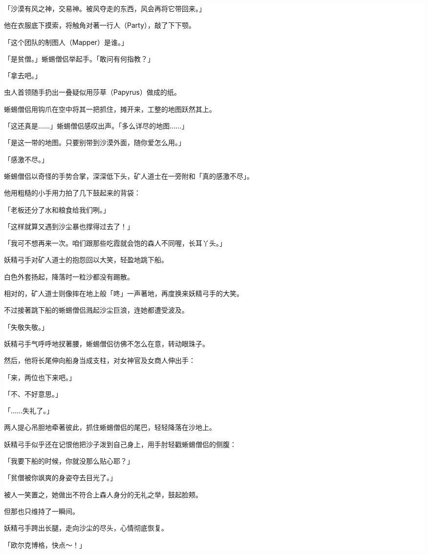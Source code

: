 「沙漠有风之神，交易神。被风夺走的东西，风会再将它带回来。」

他在衣服底下摸索，将触角对著一行人（Party），敲了下下颚。

「这个团队的制图人（Mapper）是谁。」

「是贫僧。」蜥蜴僧侣举起手。「敢问有何指教？」

「拿去吧。」

虫人首领随手扔出一叠疑似用莎草（Papyrus）做成的纸。

蜥蜴僧侣用钩爪在空中将其一把抓住，摊开来，工整的地图跃然其上。

「这还真是……」蜥蜴僧侣感叹出声。「多么详尽的地图……」

「是这一带的地图。只要别带到沙漠外面，随你爱怎么用。」

「感激不尽。」

蜥蜴僧侣以奇怪的手势合掌，深深低下头，矿人道士在一旁附和「真的感激不尽」。

他用粗糙的小手用力拍了几下鼓起来的背袋：

「老板还分了水和粮食给我们咧。」

「这样就算又遇到沙尘暴也撑得过去了！」

「我可不想再来一次。咱们跟那些吃霞就会饱的森人不同喔，长耳丫头。」

妖精弓手对矿人道士的抱怨回以大笑，轻盈地跳下船。

白色外套扬起，降落时一粒沙都没有踢散。

相对的，矿人道士则像摔在地上般「咚」一声著地，再度换来妖精弓手的大笑。

不过接著跳下船的蜥蜴僧侣溅起沙尘巨浪，连她都遭受波及。

「失敬失敬。」

妖精弓手气呼呼地扠著腰，蜥蜴僧侣彷佛不怎么在意，转动眼珠子。

然后，他将长尾伸向船身当成支柱，对女神官及女商人伸出手：

「来，两位也下来吧。」

「不、不好意思。」

「……失礼了。」

两人提心吊胆地牵著彼此，抓住蜥蜴僧侣的尾巴，轻轻降落在沙地上。

妖精弓手似乎还在记恨他把沙子泼到自己身上，用手肘轻戳蜥蜴僧侣的侧腹：

「我要下船的时候，你就没那么贴心耶？」

「贫僧被你飒爽的身姿夺去目光了。」

被人一笑置之，她做出不符合上森人身分的无礼之举，鼓起脸颊。

但那也只维持了一瞬间。

妖精弓手跨出长腿，走向沙尘的尽头，心情彻底恢复。

「欧尔克博格，快点～！」
